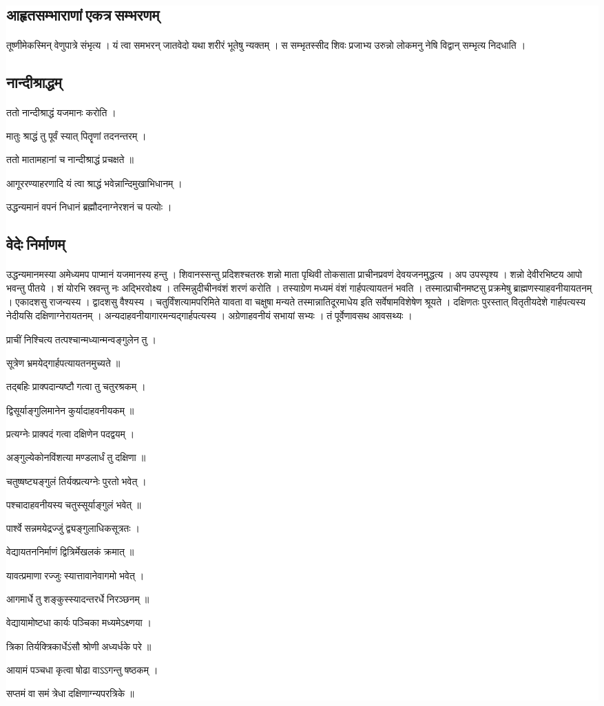 ## आहृतसम्भाराणां एकत्र सम्भरणम्

तूष्णीमेकस्मिन् वेणुपात्रे संभृत्य । यं त्वा समभरन् जातवेदो यथा शरीरं भूतेषु न्यक्तम् । स सम्भृतस्सीद शिवः प्रजाभ्य उरुन्नो लोकमनु नेषि विद्वान् सम्भृत्य निदधाति ।

## नान्दीश्राद्धम्

ततो नान्दीश्राद्धं यजमानः करोति ।

मातुः श्राद्धं तु पूर्वं स्यात् पितॄणां तदनन्तरम् ।

ततो मातामहानां च नान्दीश्राद्धं प्रचक्षते ॥

आगूररण्याहरणादि यं त्वा श्राद्धं भवेन्नान्दिमुखाभिधानम् ।

उद्धन्यमानं वपनं निधानं ब्रह्मौदनाग्नेरशनं च पत्योः ।

## वेदेः निर्माणम्

उद्धन्यमानमस्या अमेध्यमप पाप्मानं यजमानस्य हन्तु । शिवानस्सन्तु प्रदिशश्चतस्रः शन्नो माता पृथिवी तोकसाता प्राचीनप्रवणं देवयजनमुद्धत्य । अप उपस्पृश्य । शन्नो देवीरभिष्टय आपो भवन्तु पीतये । शं योरभि स्रवन्तु नः अद्भिरवोक्ष्य । तस्मिन्नुदीचीनवंशं शरणं करोति । तस्याग्रेण मध्यमं वंशं गार्हपत्यायतनं भवति । तस्मात्प्राचीनमष्टसु प्रक्रमेषु ब्राह्मणस्याहवनीयायतनम् । एकादशसु राजन्यस्य । द्वादशसु वैश्यस्य । चतुर्विंशत्यामपरिमिते यावता वा चक्षुषा मन्यते तस्मान्नातिदूरमाधेय इति सर्वेषामविशेषेण श्रूयते । दक्षिणतः पुरस्तात् वितृतीयदेशे गार्हपत्यस्य नेदीयसि दक्षिणाग्नेरायतनम् । अन्यदाहवनीयागारमन्यद्गार्हपत्यस्य । अग्रेणाहवनीयं सभायां सभ्यः । तं पूर्वेणावसथ आवसथ्यः ।

प्राचीं निश्चित्य तत्पश्चान्मध्यान्मन्वङ्गुलेन तु ।

सूत्रेण भ्रमयेद्गार्हपत्यायतनमुच्यते ॥

तद्बहिः प्राक्पदान्यष्टौ गत्वा तु चतुरश्रकम् ।

द्विसूर्याङ्गुलिमानेन कुर्यादाहवनीयकम् ॥

प्रत्यग्नेः प्राक्पदं गत्वा दक्षिणेन पदद्वयम् ।

अङ्गुल्येकोनविंशत्या मण्डलार्धं तु दक्षिणा ॥

चतुष्षष्ट्यङ्गुलं तिर्यक्प्रत्यग्नेः पुरतो भवेत् ।

पश्चादाहवनीयस्य चतुस्सूर्याङ्गुलं भवेत् ॥

पार्श्वे सन्नमयेद्रज्जुं द्व्यङ्गुलाधिकसूत्रतः ।

वेद्यायतननिर्माणं द्वित्रिर्मेखलकं क्रमात् ॥

यावत्प्रमाणा रज्जुः स्यात्तावानेवागमो भवेत् ।

आगमार्धे तु शङ्कुस्स्यादन्तरर्धे निरञ्छनम् ॥

वेद्यायामोष्टधा कार्यः पञ्चिका मध्यमेऽक्ष्णया ।

त्रिका तिर्यक्त्रिकार्धेऽंसौ श्रोणी अध्यर्धके परे ॥

आयामं पञ्चधा कृत्वा षोढा वाऽऽगन्तु षष्ठकम् ।

सप्तमं वा समं त्रेधा दक्षिणाग्न्यपरत्रिके ॥
